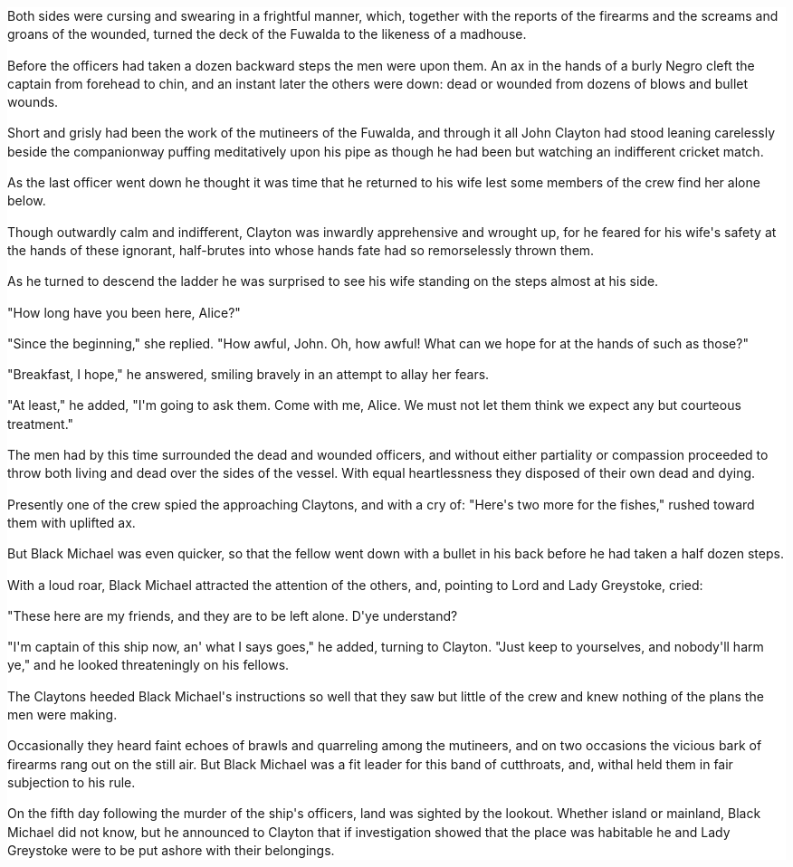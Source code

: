 Both sides were cursing and swearing in a frightful manner, which, together with the reports of the firearms and the screams and groans of the wounded, turned the deck of the Fuwalda to the likeness of a madhouse. 

Before the officers had taken a dozen backward steps the men were upon them. An ax in the hands of a burly Negro cleft the captain from forehead to chin, and an instant later the others were down: dead or wounded from dozens of blows and bullet wounds. 

Short and grisly had been the work of the mutineers of the Fuwalda, and through it all John Clayton had stood leaning carelessly beside the companionway puffing meditatively upon his pipe as though he had been but watching an indifferent cricket match. 

As the last officer went down he thought it was time that he returned to his wife lest some members of the crew find her alone below. 

Though outwardly calm and indifferent, Clayton was inwardly apprehensive and wrought up, for he feared for his wife's safety at the hands of these ignorant, half-brutes into whose hands fate had so remorselessly thrown them. 

As he turned to descend the ladder he was surprised to see his wife standing on the steps almost at his side. 

"How long have you been here, Alice?" 

"Since the beginning," she replied. "How awful, John. Oh, how awful! What can we hope for at the hands of such as those?" 

"Breakfast, I hope," he answered, smiling bravely in an attempt to allay her fears. 

"At least," he added, "I'm going to ask them. Come with me, Alice. We must not let them think we expect any but courteous treatment." 

The men had by this time surrounded the dead and wounded officers, and without either partiality or compassion proceeded to throw both living and dead over the sides of the vessel. With equal heartlessness they disposed of their own dead and dying. 

Presently one of the crew spied the approaching Claytons, and with a cry of: "Here's two more for the fishes," rushed toward them with uplifted ax. 

But Black Michael was even quicker, so that the fellow went down with a bullet in his back before he had taken a half dozen steps. 

With a loud roar, Black Michael attracted the attention of the others, and, pointing to Lord and Lady Greystoke, cried: 

"These here are my friends, and they are to be left alone. D'ye understand? 

"I'm captain of this ship now, an' what I says goes," he added, turning to Clayton. "Just keep to yourselves, and nobody'll harm ye," and he looked threateningly on his fellows. 

The Claytons heeded Black Michael's instructions so well that they saw but little of the crew and knew nothing of the plans the men were making. 

Occasionally they heard faint echoes of brawls and quarreling among the mutineers, and on two occasions the vicious bark of firearms rang out on the still air. But Black Michael was a fit leader for this band of cutthroats, and, withal held them in fair subjection to his rule. 

On the fifth day following the murder of the ship's officers, land was sighted by the lookout. Whether island or mainland, Black Michael did not know, but he announced to Clayton that if investigation showed that the place was habitable he and Lady Greystoke were to be put ashore with their belongings. 
